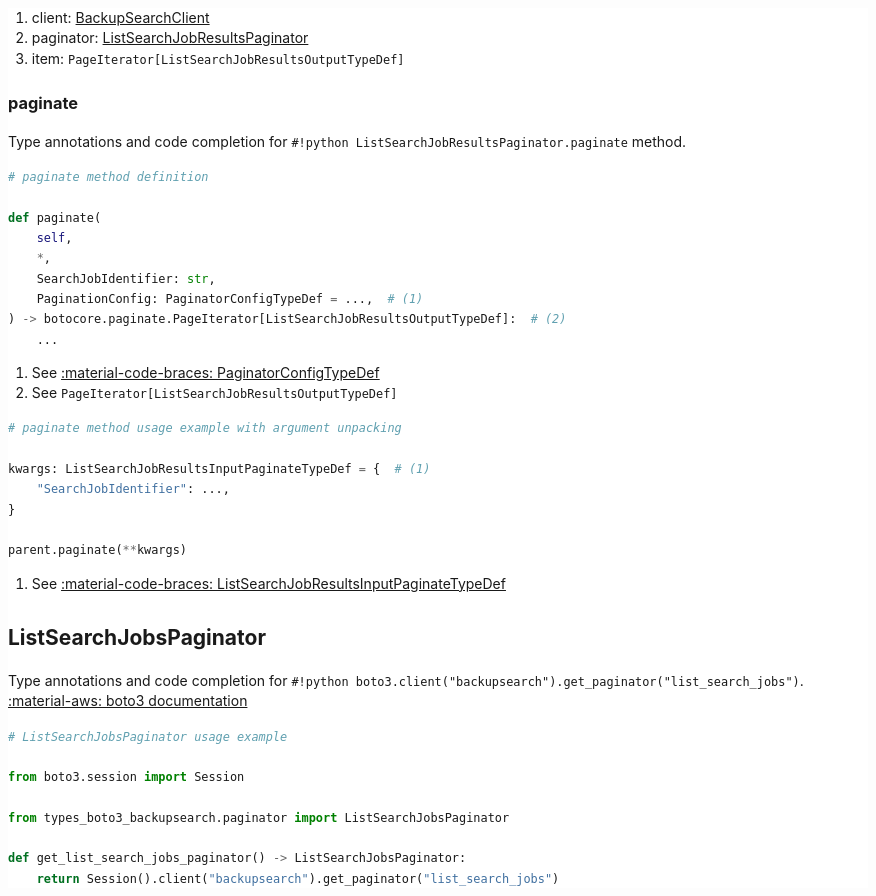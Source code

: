1. client: [BackupSearchClient](./client.md)
2. paginator: [ListSearchJobResultsPaginator](./paginators.md#listsearchjobresultspaginator)
3. item: `PageIterator[ListSearchJobResultsOutputTypeDef]`


### paginate

Type annotations and code completion for `#!python ListSearchJobResultsPaginator.paginate` method.

```python
# paginate method definition

def paginate(
    self,
    *,
    SearchJobIdentifier: str,
    PaginationConfig: PaginatorConfigTypeDef = ...,  # (1)
) -> botocore.paginate.PageIterator[ListSearchJobResultsOutputTypeDef]:  # (2)
    ...
```

1. See [:material-code-braces: PaginatorConfigTypeDef](./type_defs.md#paginatorconfigtypedef)
2. See `PageIterator[ListSearchJobResultsOutputTypeDef]`


```python
# paginate method usage example with argument unpacking

kwargs: ListSearchJobResultsInputPaginateTypeDef = {  # (1)
    "SearchJobIdentifier": ...,
}

parent.paginate(**kwargs)
```

1. See [:material-code-braces: ListSearchJobResultsInputPaginateTypeDef](./type_defs.md#listsearchjobresultsinputpaginatetypedef)
## ListSearchJobsPaginator

Type annotations and code completion for `#!python boto3.client("backupsearch").get_paginator("list_search_jobs")`.
[:material-aws: boto3 documentation](https://boto3.amazonaws.com/v1/documentation/api/latest/reference/services/backupsearch/paginator/ListSearchJobs.html#BackupSearch.Paginator.ListSearchJobs)

```python
# ListSearchJobsPaginator usage example

from boto3.session import Session

from types_boto3_backupsearch.paginator import ListSearchJobsPaginator

def get_list_search_jobs_paginator() -> ListSearchJobsPaginator:
    return Session().client("backupsearch").get_paginator("list_search_jobs")
```

